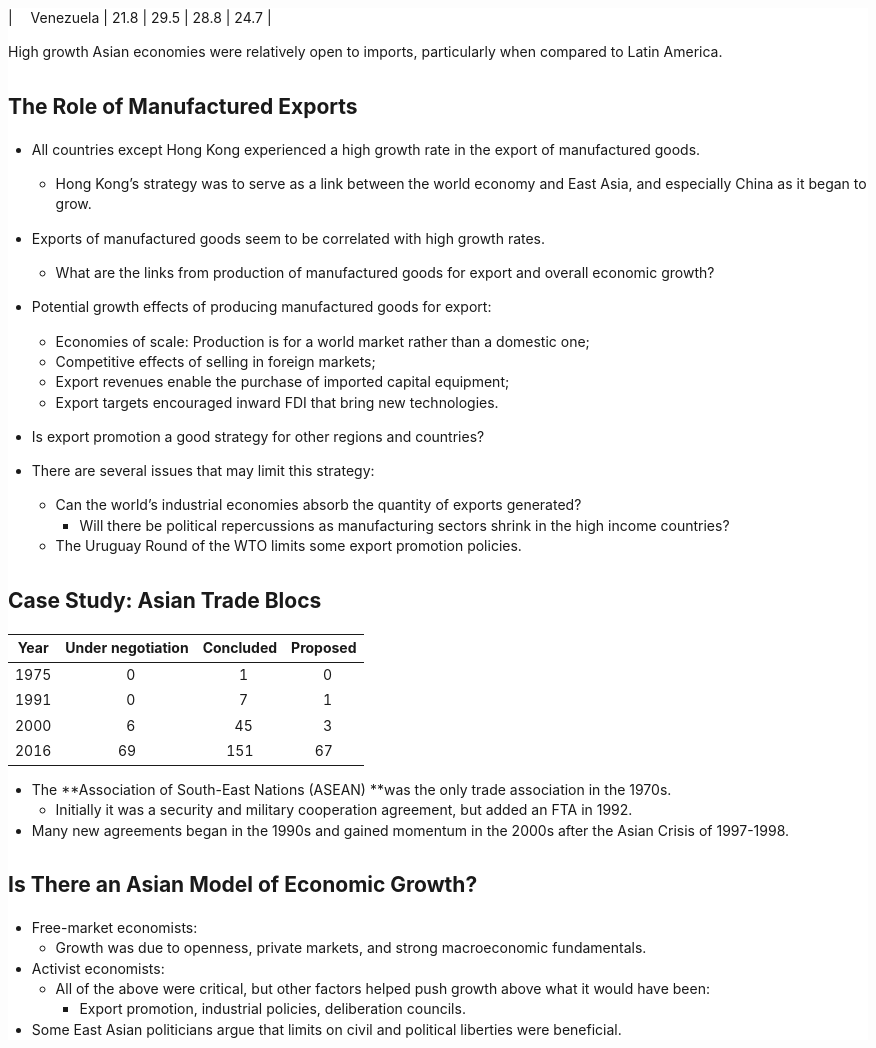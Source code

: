 |  Venezuela | 21.8 | 29.5 | 28.8 | 24.7 |

High growth Asian economies were relatively open to imports, particularly when compared to Latin America.

## The Role of Manufactured Exports

- All countries except Hong Kong experienced a high growth rate in the export of manufactured goods.
  - Hong Kong’s strategy was to serve as a link between the world economy and East Asia, and especially China as it began to grow.
- Exports of manufactured goods seem to be correlated with high growth rates.
  - What are the links from production of manufactured goods for export and overall economic growth?

- Potential growth effects of producing manufactured goods for export:
  - Economies of scale:  Production is for a world market rather than a domestic one;
  - Competitive effects of selling in foreign markets;
  - Export revenues enable the purchase of imported capital equipment;
  - Export targets encouraged inward FDI that bring new technologies.

- Is export promotion a good strategy for other regions and countries?
- There are several issues that may limit this strategy:
  - Can the world’s industrial economies absorb the quantity of exports generated?
    - Will there be political repercussions as manufacturing sectors shrink in the high income countries?
  - The Uruguay Round of the WTO limits some export promotion policies.

## Case Study:  Asian Trade Blocs

| Year | Under negotiation | Concluded | Proposed |
| :-: | :-: | :-: | :-: |
| 1975 |   0 |   1 |   0 |
| 1991 |   0 |   7 |   1 |
| 2000 |   6 |   45 |   3 |
| 2016 | 69 | 151 | 67 |

- The **Association of South-East Nations (ASEAN) **was the only trade association in the 1970s.
  - Initially it was a security and military cooperation agreement, but added an FTA in 1992.
- Many new agreements began in the 1990s and gained momentum in the 2000s after the Asian Crisis of 1997-1998.

## Is There an Asian Model of Economic Growth?

- Free-market economists:
  - Growth was due to openness, private markets, and strong macroeconomic fundamentals.
- Activist economists:
  - All of the above were critical, but other factors helped push growth above what it would have been:
    - Export promotion, industrial policies, deliberation councils.
- Some East Asian politicians argue that limits on civil and political liberties were beneficial.

